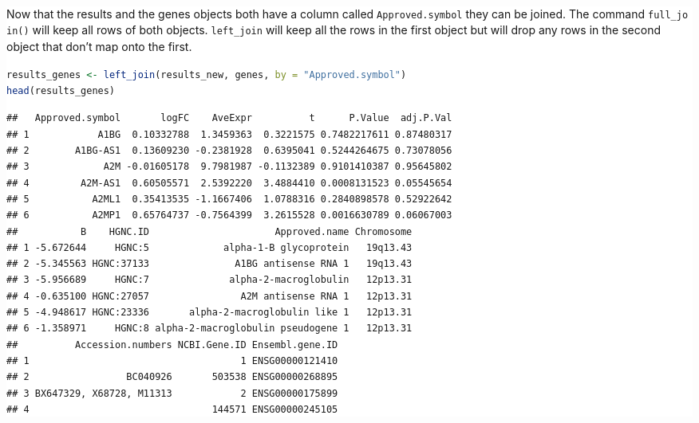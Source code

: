 Now that the results and the genes objects both have a column called
`Approved.symbol` they can be joined. The command `full_join()` will
keep all rows of both objects. `left_join` will keep all the rows in the
first object but will drop any rows in the second object that don’t map
onto the first.

``` r
results_genes <- left_join(results_new, genes, by = "Approved.symbol")
head(results_genes)
```

    ##   Approved.symbol       logFC    AveExpr          t      P.Value  adj.P.Val
    ## 1            A1BG  0.10332788  1.3459363  0.3221575 0.7482217611 0.87480317
    ## 2        A1BG-AS1  0.13609230 -0.2381928  0.6395041 0.5244264675 0.73078056
    ## 3             A2M -0.01605178  9.7981987 -0.1132389 0.9101410387 0.95645802
    ## 4         A2M-AS1  0.60505571  2.5392220  3.4884410 0.0008131523 0.05545654
    ## 5           A2ML1  0.35413535 -1.1667406  1.0788316 0.2840898578 0.52922642
    ## 6           A2MP1  0.65764737 -0.7564399  3.2615528 0.0016630789 0.06067003
    ##           B    HGNC.ID                      Approved.name Chromosome
    ## 1 -5.672644     HGNC:5             alpha-1-B glycoprotein   19q13.43
    ## 2 -5.345563 HGNC:37133               A1BG antisense RNA 1   19q13.43
    ## 3 -5.956689     HGNC:7              alpha-2-macroglobulin   12p13.31
    ## 4 -0.635100 HGNC:27057                A2M antisense RNA 1   12p13.31
    ## 5 -4.948617 HGNC:23336       alpha-2-macroglobulin like 1   12p13.31
    ## 6 -1.358971     HGNC:8 alpha-2-macroglobulin pseudogene 1   12p13.31
    ##          Accession.numbers NCBI.Gene.ID Ensembl.gene.ID
    ## 1                                     1 ENSG00000121410
    ## 2                 BC040926       503538 ENSG00000268895
    ## 3 BX647329, X68728, M11313            2 ENSG00000175899
    ## 4                                144571 ENSG00000245105